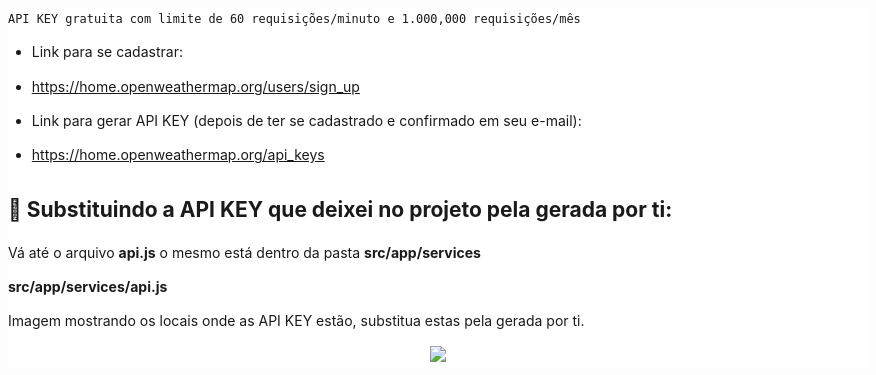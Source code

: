     API KEY gratuita com limite de 60 requisições/minuto e 1.000,000 requisições/mês

- Link para se cadastrar:
- https://home.openweathermap.org/users/sign_up

- Link para gerar API KEY (depois de ter se cadastrado e confirmado em seu e-mail):
- https://home.openweathermap.org/api_keys


## 👷 Substituindo a API KEY que deixei no projeto pela gerada por ti:

Vá até o arquivo **api.js** o mesmo está dentro da pasta **src/app/services**

**src/app/services/api.js**

Imagem mostrando os locais onde as API KEY estão, substitua estas pela gerada por ti.

<p align=center>
<img src=".github/api.png" width="420"/>
</>

